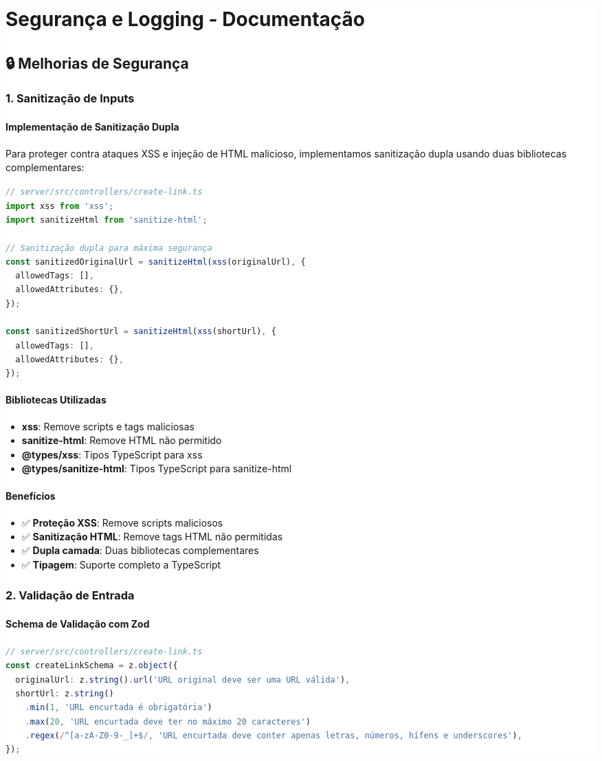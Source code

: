 # Segurança e Logging - Documentação

## 🔒 Melhorias de Segurança

### 1. Sanitização de Inputs

#### Implementação de Sanitização Dupla

Para proteger contra ataques XSS e injeção de HTML malicioso, implementamos sanitização dupla usando duas bibliotecas complementares:

```typescript
// server/src/controllers/create-link.ts
import xss from 'xss';
import sanitizeHtml from 'sanitize-html';

// Sanitização dupla para máxima segurança
const sanitizedOriginalUrl = sanitizeHtml(xss(originalUrl), {
  allowedTags: [],
  allowedAttributes: {},
});

const sanitizedShortUrl = sanitizeHtml(xss(shortUrl), {
  allowedTags: [],
  allowedAttributes: {},
});
```

#### Bibliotecas Utilizadas

- **xss**: Remove scripts e tags maliciosas
- **sanitize-html**: Remove HTML não permitido
- **@types/xss**: Tipos TypeScript para xss
- **@types/sanitize-html**: Tipos TypeScript para sanitize-html

#### Benefícios

- ✅ **Proteção XSS**: Remove scripts maliciosos
- ✅ **Sanitização HTML**: Remove tags HTML não permitidas
- ✅ **Dupla camada**: Duas bibliotecas complementares
- ✅ **Tipagem**: Suporte completo a TypeScript

### 2. Validação de Entrada

#### Schema de Validação com Zod

```typescript
// server/src/controllers/create-link.ts
const createLinkSchema = z.object({
  originalUrl: z.string().url('URL original deve ser uma URL válida'),
  shortUrl: z.string()
    .min(1, 'URL encurtada é obrigatória')
    .max(20, 'URL encurtada deve ter no máximo 20 caracteres')
    .regex(/^[a-zA-Z0-9-_]+$/, 'URL encurtada deve conter apenas letras, números, hífens e underscores'),
});
```
